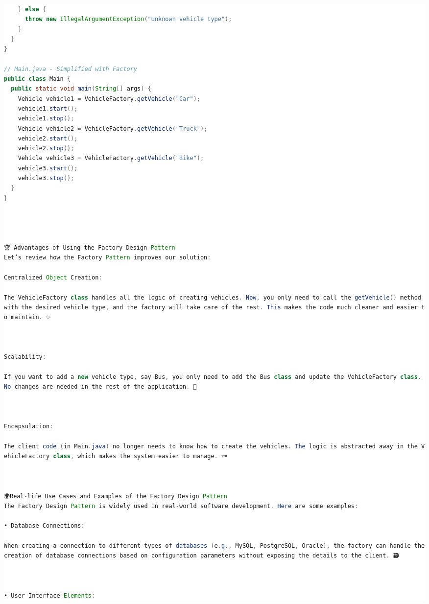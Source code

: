 ```java
    } else {
      throw new IllegalArgumentException("Unknown vehicle type");
    }
  }
}

// Main.java - Simplified with Factory
public class Main {
  public static void main(String[] args) {
    Vehicle vehicle1 = VehicleFactory.getVehicle("Car");
    vehicle1.start();
    vehicle1.stop();
    Vehicle vehicle2 = VehicleFactory.getVehicle("Truck");
    vehicle2.start();
    vehicle2.stop();
    Vehicle vehicle3 = VehicleFactory.getVehicle("Bike");
    vehicle3.start();
    vehicle3.stop();
  }
}


‍

🏆 Advantages of Using the Factory Design Pattern
Let’s review how the Factory Pattern improves our solution:

Centralized Object Creation:

The VehicleFactory class handles all the logic of creating vehicles. Now, you only need to call the getVehicle() method with the desired vehicle type, and the factory will take care of the rest. This makes the code much cleaner and easier to maintain. ✨

‍

Scalability:

If you want to add a new vehicle type, say Bus, you only need to add the Bus class and update the VehicleFactory class. No changes are needed in the rest of the application. 🔄

‍

Encapsulation:

The client code (in Main.java) no longer needs to know how to create the vehicles. The logic is abstracted away in the VehicleFactory class, which makes the system easier to manage. 🗝️

‍‍

🌍Real-life Use Cases and Examples of the Factory Design Pattern
The Factory Design Pattern is widely used in real-world software development. Here are some examples:

• Database Connections:

When creating a connection to different types of databases (e.g., MySQL, PostgreSQL, Oracle), the factory can handle the creation of database connections based on configuration parameters without exposing the details to the client. 🗃️

‍

• User Interface Elements:

```